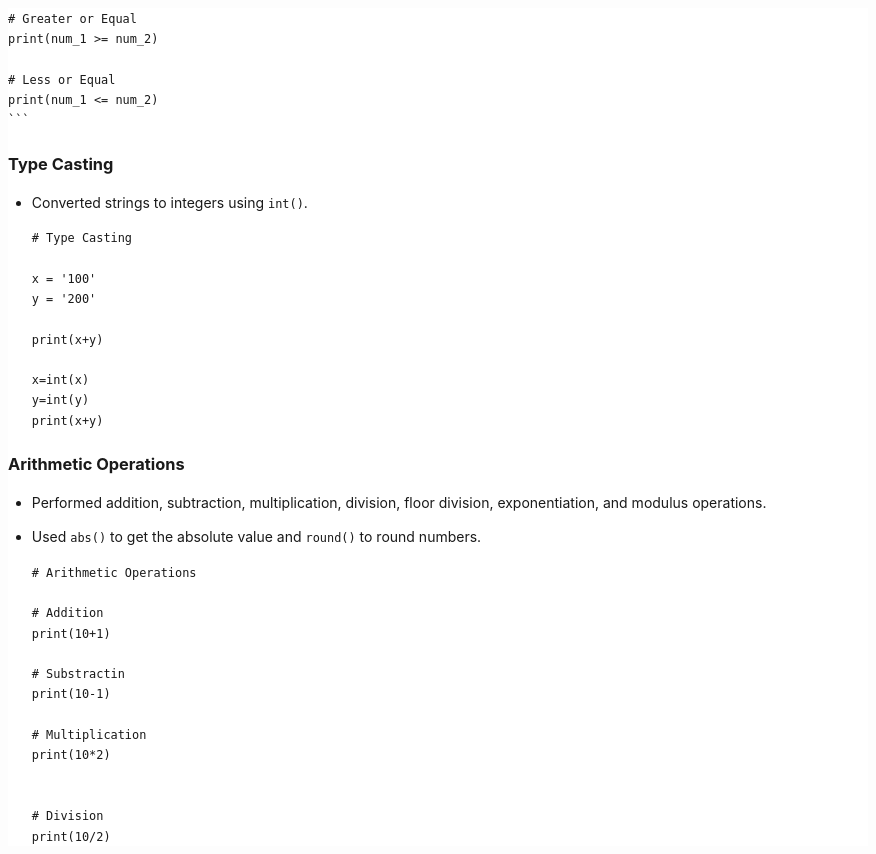     # Greater or Equal
    print(num_1 >= num_2)

    # Less or Equal
    print(num_1 <= num_2)
    ```

### Type Casting

*   Converted strings to integers using `int()`.

    ```
    # Type Casting

    x = '100'
    y = '200'

    print(x+y)

    x=int(x)
    y=int(y)
    print(x+y)
    ```

### Arithmetic Operations

*   Performed addition, subtraction, multiplication, division, floor division, exponentiation, and modulus operations.
*   Used `abs()` to get the absolute value and `round()` to round numbers.

    ```
    # Arithmetic Operations

    # Addition
    print(10+1)

    # Substractin
    print(10-1)

    # Multiplication
    print(10*2)


    # Division
    print(10/2)
